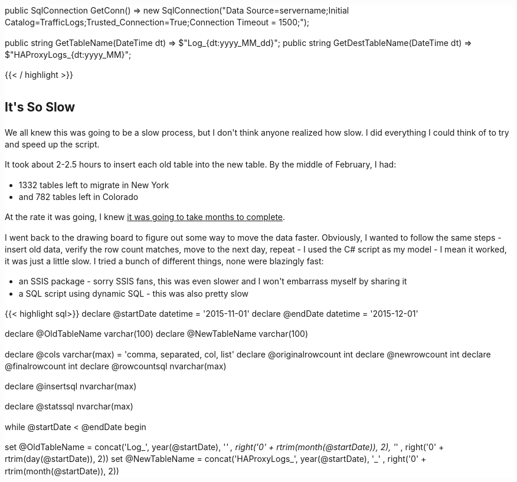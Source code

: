  
public SqlConnection GetConn() =>
   new SqlConnection("Data Source=servername;Initial Catalog=TrafficLogs;Trusted_Connection=True;Connection Timeout = 1500;");
 
public string GetTableName(DateTime dt) => $"Log_{dt:yyyy_MM_dd}";
public string GetDestTableName(DateTime dt) => $"HAProxyLogs_{dt:yyyy_MM}";
 
{{< / highlight >}}

## It's So Slow

We all knew this was going to be a slow process, but I don't think anyone realized how slow. I did everything I could think of to try and speed up the script.
 
It took about 2-2.5 hours to insert each old table into the new table. By the middle of February, I had:
 
- 1332 tables left to migrate in New York
- and 782 tables left in Colorado
 
At the rate it was going, I knew <a href="https://twitter.com/tarynpivots/status/1098695568140906496" target="_blank">it was going to take months to complete</a>. 
 
I went back to the drawing board to figure out some way to move the data faster. Obviously, I wanted to follow the same steps - insert old data, verify the row count matches, move to the next day, repeat - I used the C# script as my model - I mean it worked, it was just a little slow. I tried a bunch of different things, none were blazingly fast:
 
- an SSIS package - sorry SSIS fans, this was even slower and I won't embarrass myself by sharing it
- a SQL script using dynamic SQL - this was also pretty slow

{{< highlight sql>}}
declare @startDate datetime = '2015-11-01'
declare @endDate datetime = '2015-12-01'

declare @OldTableName varchar(100)
declare @NewTableName varchar(100)

declare @cols varchar(max) = 'comma, separated, col, list'
declare @originalrowcount int
declare @newrowcount int
declare @finalrowcount int
declare @rowcountsql nvarchar(max)

declare @insertsql nvarchar(max)

declare @statssql nvarchar(max)

while @startDate < @endDate
begin

set @OldTableName 
  = concat('Log_', year(@startDate), '_'
	  , right('0' + rtrim(month(@startDate)), 2), '_'
	  , right('0' + rtrim(day(@startDate)), 2))
set @NewTableName 
  = concat('HAProxyLogs_', year(@startDate), '_'
	  , right('0' + rtrim(month(@startDate)), 2))
